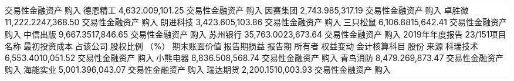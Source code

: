 交易性金融资产
购入
德恩精工
4,632.009,101.25
交易性金融资产
购入
因赛集团
2,743.985,317.19
交易性金融资产
购入
卓胜微
11,222.2247,368.50
交易性金融资产
购入
朗进科技
3,423.605,103.86
交易性金融资产
购入
三只松鼠
6,106.8815,642.41
交易性金融资产
购入
中信出版
9,667.3517,846.65
交易性金融资产
购入
苏州银行
35,763.0023,673.64
交易性金融资产
购入
2019年年度报告
23/151项目名称
最初投资成本
占该公司
股权比例
（%）
期末账面价值
报告期损益
报告期
所有者
权益变动
会计核算科目
股份
来源
科瑞技术
6,553.4010,051.52
交易性金融资产
购入
小熊电器
8,836.508,568.74
交易性金融资产
购入
青鸟消防
8,479.269,873.47
交易性金融资产
购入
海能实业
5,001.396,043.07
交易性金融资产
购入
瑞达期货
2,200.1510,003.93
交易性金融资产
购入